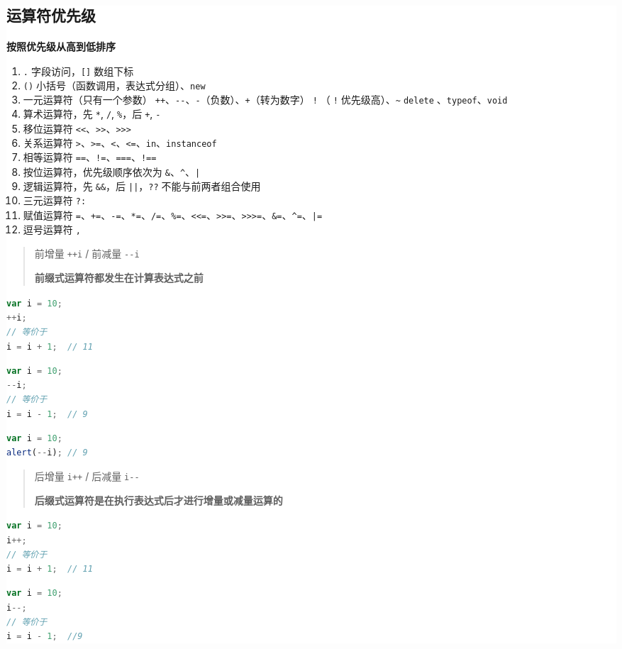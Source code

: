 

## 运算符优先级

**按照优先级从高到低排序**

1. `.` 字段访问，`[]` 数组下标
2. `()` 小括号（函数调用，表达式分组）、`new`
3. 一元运算符（只有一个参数）
   `++`、`--`、`-`（负数）、`+`（转为数字）
   `!` （ `!` 优先级高）、`~`
   `delete` 、`typeof`、`void`
4. 算术运算符，先 `*`, `/`, `%`，后 `+`, `-`
5. 移位运算符 `<<`、`>>`、`>>>`
6. 关系运算符 `>`、`>=`、`<`、`<=`、`in`、`instanceof`
7. 相等运算符 `==`、`!=`、`===`、`!==`
8. 按位运算符，优先级顺序依次为 `&`、`^`、`|`
9. 逻辑运算符，先 `&&`，后 `||`，`??` 不能与前两者组合使用
10. 三元运算符 `?:`
11. 赋值运算符 `=`、`+=`、`-=`、`*=`、`/=`、`%=`、`<<=`、`>>=`、`>>>=`、`&=`、`^=`、`|=`
12. 逗号运算符 `,`

> 前增量 `++i` / 前减量 `--i`
>
> **前缀式运算符都发生在计算表达式之前**

```javascript
var i = 10;
++i;
// 等价于
i = i + 1;	// 11
```

```javascript
var i = 10;
--i;
// 等价于
i = i - 1;	// 9
```

```javascript
var i = 10;
alert(--i);	// 9
```

> 后增量 `i++` / 后减量 `i--`
>
> **后缀式运算符是在执行表达式后才进行增量或减量运算的**

```javascript
var i = 10;
i++;
// 等价于
i = i + 1;	// 11
```

```javascript
var i = 10;
i--;
// 等价于
i = i - 1;	//9
```

